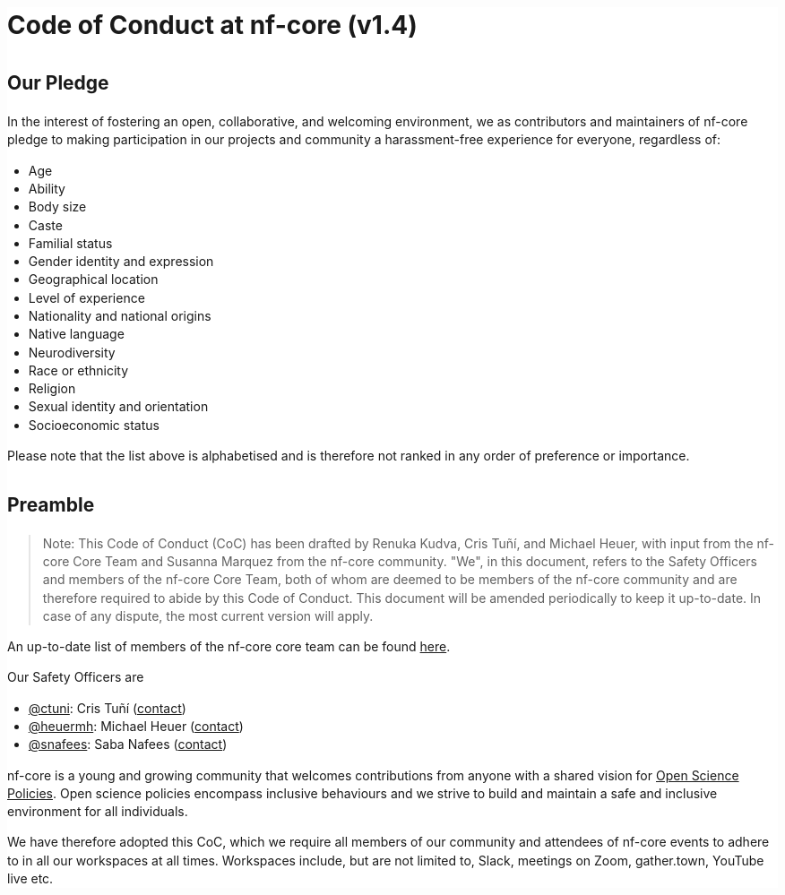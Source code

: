 # Code of Conduct at nf-core (v1.4)

## Our Pledge

In the interest of fostering an open, collaborative, and welcoming environment, we as contributors and maintainers of nf-core pledge to making participation in our projects and community a harassment-free experience for everyone, regardless of:

- Age
- Ability
- Body size
- Caste
- Familial status
- Gender identity and expression
- Geographical location
- Level of experience
- Nationality and national origins
- Native language
- Neurodiversity
- Race or ethnicity
- Religion
- Sexual identity and orientation
- Socioeconomic status

Please note that the list above is alphabetised and is therefore not ranked in any order of preference or importance.

## Preamble

> Note: This Code of Conduct (CoC) has been drafted by Renuka Kudva, Cris Tuñí, and Michael Heuer, with input from the nf-core Core Team and Susanna Marquez from the nf-core community. "We", in this document, refers to the Safety Officers and members of the nf-core Core Team, both of whom are deemed to be members of the nf-core community and are therefore required to abide by this Code of Conduct. This document will be amended periodically to keep it up-to-date. In case of any dispute, the most current version will apply.

An up-to-date list of members of the nf-core core team can be found [here](https://nf-co.re/about).

Our Safety Officers are 

- [@ctuni](https://github.com/ctuni): Cris Tuñí ([contact](mailto:c.tuni.dominguez@gmail.com))
- [@heuermh](https://github.com/heuermh): Michael Heuer ([contact](mailto:mheuer@mammothbiosci.com))
- [@snafees](https://github.com/snafees/): Saba Nafees ([contact](mailto:saba.nafees314@gmail.com))

nf-core is a young and growing community that welcomes contributions from anyone with a shared vision for [Open Science Policies](https://www.fosteropenscience.eu/taxonomy/term/8). Open science policies encompass inclusive behaviours and we strive to build and maintain a safe and inclusive environment for all individuals.

We have therefore adopted this CoC, which we require all members of our community and attendees of nf-core events to adhere to in all our workspaces at all times. Workspaces include, but are not limited to, Slack, meetings on Zoom, gather.town, YouTube live etc.
